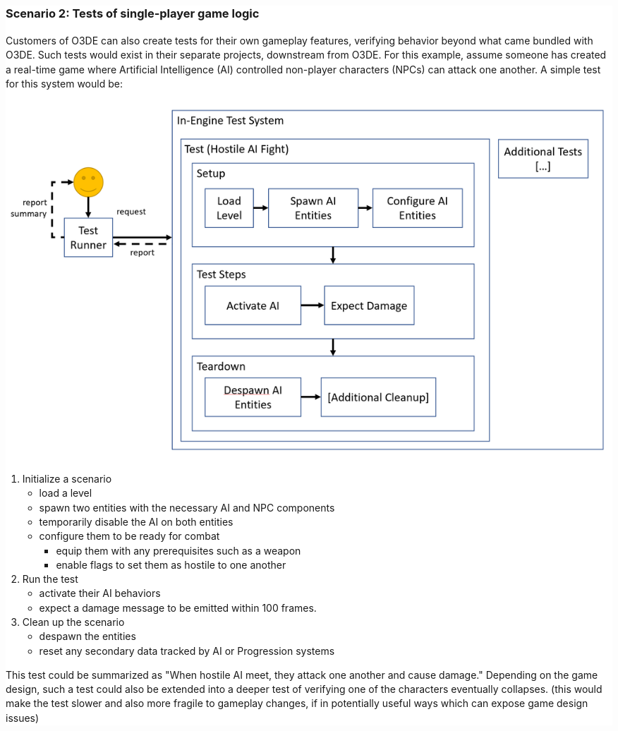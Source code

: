 ### Scenario 2: Tests of single-player game logic

Customers of O3DE can also create tests for their own gameplay features, verifying behavior beyond what came bundled with O3DE. Such tests would exist in their separate projects, downstream from O3DE. For this example, assume someone has created a real-time game where Artificial Intelligence (AI) controlled non-player characters (NPCs) can attack one another. A simple test for this system would be:

![AI test](aitest.png?raw=true)

1. Initialize a scenario
   - load a level
   - spawn two entities with the necessary AI and NPC components
   - temporarily disable the AI on both entities
   - configure them to be ready for combat
     - equip them with any prerequisites such as a weapon
     - enable flags to set them as hostile to one another
2. Run the test
   - activate their AI behaviors
   - expect a damage message to be emitted within 100 frames.
3. Clean up the scenario
   - despawn the entities
   - reset any secondary data tracked by AI or Progression systems

This test could be summarized as "When hostile AI meet, they attack one another and cause damage." Depending on the game design, such a test could also be extended into a deeper test of verifying one of the characters eventually collapses. (this would make the test slower and also more fragile to gameplay changes, if in potentially useful ways which can expose game design issues)
